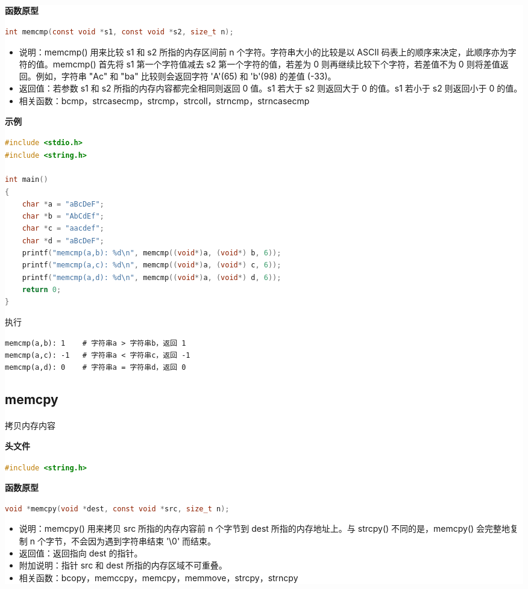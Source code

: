 **函数原型**

```c
int memcmp(const void *s1, const void *s2, size_t n);
```

- 说明：memcmp() 用来比较 s1 和 s2 所指的内存区间前 n 个字符。字符串大小的比较是以 ASCII 码表上的顺序来决定，此顺序亦为字符的值。memcmp() 首先将 s1 第一个字符值减去 s2 第一个字符的值，若差为 0 则再继续比较下个字符，若差值不为 0 则将差值返回。例如，字符串 "Ac" 和 "ba" 比较则会返回字符 'A'(65) 和 'b'(98) 的差值 (-33)。
- 返回值：若参数 s1 和 s2 所指的内存内容都完全相同则返回 0 值。s1 若大于 s2 则返回大于 0 的值。s1 若小于 s2 则返回小于 0 的值。
- 相关函数：bcmp，strcasecmp，strcmp，strcoll，strncmp，strncasecmp

**示例**

```c
#include <stdio.h>
#include <string.h>

int main()
{
    char *a = "aBcDeF";
    char *b = "AbCdEf";
    char *c = "aacdef";
    char *d = "aBcDeF";
    printf("memcmp(a,b): %d\n", memcmp((void*)a, (void*) b, 6));
    printf("memcmp(a,c): %d\n", memcmp((void*)a, (void*) c, 6));
    printf("memcmp(a,d): %d\n", memcmp((void*)a, (void*) d, 6));
    return 0;
}
```

执行

```shell
memcmp(a,b): 1    # 字符串a > 字符串b，返回 1
memcmp(a,c): -1   # 字符串a < 字符串c，返回 -1
memcmp(a,d): 0    # 字符串a = 字符串d，返回 0
```


memcpy
---------------------------------------------

拷贝内存内容

**头文件**

```c
#include <string.h>
```

**函数原型**

```c
void *memcpy(void *dest, const void *src, size_t n);
```

- 说明：memcpy() 用来拷贝 src 所指的内存内容前 n 个字节到 dest 所指的内存地址上。与 strcpy() 不同的是，memcpy() 会完整地复制 n 个字节，不会因为遇到字符串结束 '\0' 而结束。
- 返回值：返回指向 dest 的指针。
- 附加说明：指针 src 和 dest 所指的内存区域不可重叠。
- 相关函数：bcopy，memccpy，memcpy，memmove，strcpy，strncpy
